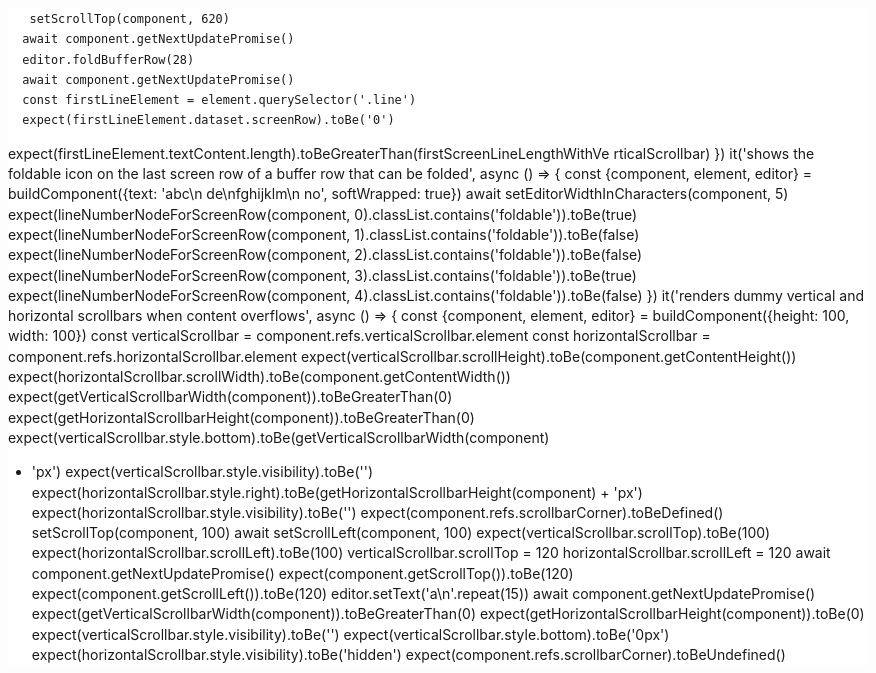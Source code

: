        setScrollTop(component, 620)
      await component.getNextUpdatePromise()
      editor.foldBufferRow(28)
      await component.getNextUpdatePromise()
      const firstLineElement = element.querySelector('.line')
      expect(firstLineElement.dataset.screenRow).toBe('0')
expect(firstLineElement.textContent.length).toBeGreaterThan(firstScreenLineLengthWithVe
rticalScrollbar)
})
    it('shows the foldable icon on the last screen row of a buffer row that can be
folded', async () => {
      const {component, element, editor} = buildComponent({text: 'abc\n  de\nfghijklm\n
no', softWrapped: true})
      await setEditorWidthInCharacters(component, 5)
      expect(lineNumberNodeForScreenRow(component,
0).classList.contains('foldable')).toBe(true)
      expect(lineNumberNodeForScreenRow(component,
1).classList.contains('foldable')).toBe(false)
      expect(lineNumberNodeForScreenRow(component,
2).classList.contains('foldable')).toBe(false)
      expect(lineNumberNodeForScreenRow(component,
3).classList.contains('foldable')).toBe(true)
      expect(lineNumberNodeForScreenRow(component,
4).classList.contains('foldable')).toBe(false)
})
    it('renders dummy vertical and horizontal scrollbars when content overflows', async
() => {
      const {component, element, editor} = buildComponent({height: 100, width: 100})
      const verticalScrollbar = component.refs.verticalScrollbar.element
      const horizontalScrollbar = component.refs.horizontalScrollbar.element
      expect(verticalScrollbar.scrollHeight).toBe(component.getContentHeight())
      expect(horizontalScrollbar.scrollWidth).toBe(component.getContentWidth())
      expect(getVerticalScrollbarWidth(component)).toBeGreaterThan(0)
      expect(getHorizontalScrollbarHeight(component)).toBeGreaterThan(0)
      expect(verticalScrollbar.style.bottom).toBe(getVerticalScrollbarWidth(component)
+ 'px')
      expect(verticalScrollbar.style.visibility).toBe('')
expect(horizontalScrollbar.style.right).toBe(getHorizontalScrollbarHeight(component) +
'px')
      expect(horizontalScrollbar.style.visibility).toBe('')
      expect(component.refs.scrollbarCorner).toBeDefined()
      setScrollTop(component, 100)
      await setScrollLeft(component, 100)
      expect(verticalScrollbar.scrollTop).toBe(100)
      expect(horizontalScrollbar.scrollLeft).toBe(100)
      verticalScrollbar.scrollTop = 120
      horizontalScrollbar.scrollLeft = 120
      await component.getNextUpdatePromise()
      expect(component.getScrollTop()).toBe(120)
      expect(component.getScrollLeft()).toBe(120)
      editor.setText('a\n'.repeat(15))
      await component.getNextUpdatePromise()
      expect(getVerticalScrollbarWidth(component)).toBeGreaterThan(0)
      expect(getHorizontalScrollbarHeight(component)).toBe(0)
      expect(verticalScrollbar.style.visibility).toBe('')
      expect(verticalScrollbar.style.bottom).toBe('0px')
      expect(horizontalScrollbar.style.visibility).toBe('hidden')
      expect(component.refs.scrollbarCorner).toBeUndefined()
